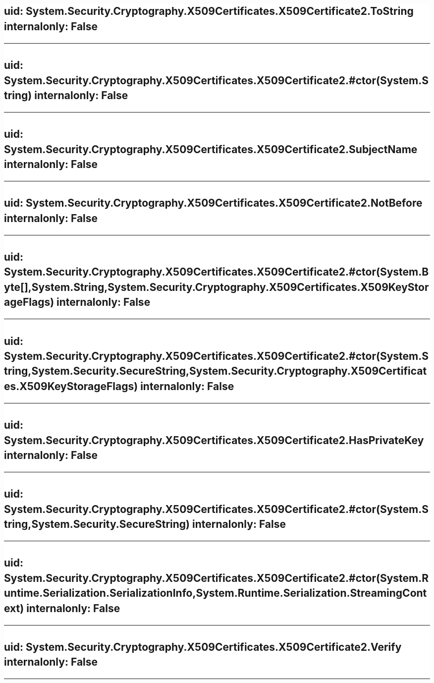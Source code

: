 uid: System.Security.Cryptography.X509Certificates.X509Certificate2.ToString
internalonly: False
---

---
uid: System.Security.Cryptography.X509Certificates.X509Certificate2.#ctor(System.String)
internalonly: False
---

---
uid: System.Security.Cryptography.X509Certificates.X509Certificate2.SubjectName
internalonly: False
---

---
uid: System.Security.Cryptography.X509Certificates.X509Certificate2.NotBefore
internalonly: False
---

---
uid: System.Security.Cryptography.X509Certificates.X509Certificate2.#ctor(System.Byte[],System.String,System.Security.Cryptography.X509Certificates.X509KeyStorageFlags)
internalonly: False
---

---
uid: System.Security.Cryptography.X509Certificates.X509Certificate2.#ctor(System.String,System.Security.SecureString,System.Security.Cryptography.X509Certificates.X509KeyStorageFlags)
internalonly: False
---

---
uid: System.Security.Cryptography.X509Certificates.X509Certificate2.HasPrivateKey
internalonly: False
---

---
uid: System.Security.Cryptography.X509Certificates.X509Certificate2.#ctor(System.String,System.Security.SecureString)
internalonly: False
---

---
uid: System.Security.Cryptography.X509Certificates.X509Certificate2.#ctor(System.Runtime.Serialization.SerializationInfo,System.Runtime.Serialization.StreamingContext)
internalonly: False
---

---
uid: System.Security.Cryptography.X509Certificates.X509Certificate2.Verify
internalonly: False
---

---